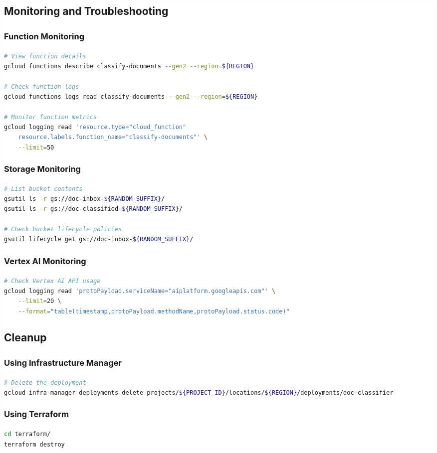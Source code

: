 ## Monitoring and Troubleshooting

### Function Monitoring

```bash
# View function details
gcloud functions describe classify-documents --gen2 --region=${REGION}

# Check function logs
gcloud functions logs read classify-documents --gen2 --region=${REGION}

# Monitor function metrics
gcloud logging read 'resource.type="cloud_function" 
    resource.labels.function_name="classify-documents"' \
    --limit=50
```

### Storage Monitoring

```bash
# List bucket contents
gsutil ls -r gs://doc-inbox-${RANDOM_SUFFIX}/
gsutil ls -r gs://doc-classified-${RANDOM_SUFFIX}/

# Check bucket lifecycle policies
gsutil lifecycle get gs://doc-inbox-${RANDOM_SUFFIX}/
```

### Vertex AI Monitoring

```bash
# Check Vertex AI API usage
gcloud logging read 'protoPayload.serviceName="aiplatform.googleapis.com"' \
    --limit=20 \
    --format="table(timestamp,protoPayload.methodName,protoPayload.status.code)"
```

## Cleanup

### Using Infrastructure Manager

```bash
# Delete the deployment
gcloud infra-manager deployments delete projects/${PROJECT_ID}/locations/${REGION}/deployments/doc-classifier
```

### Using Terraform

```bash
cd terraform/
terraform destroy
```

